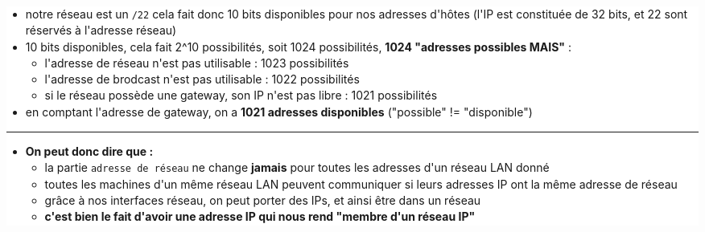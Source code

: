 - notre réseau est un `/22` cela fait donc 10 bits disponibles pour nos adresses d'hôtes (l'IP est constituée de 32 bits, et 22 sont réservés à l'adresse réseau)
- 10 bits disponibles, cela fait 2^10 possibilités, soit 1024 possibilités, **1024 "adresses possibles MAIS"** :
  - l'adresse de réseau n'est pas utilisable : 1023 possibilités
  - l'adresse de brodcast n'est pas utilisable : 1022 possibilités
  - si le réseau possède une gateway, son IP n'est pas libre : 1021 possibilités
- en comptant l'adresse de gateway, on a **1021 adresses disponibles** ("possible" != "disponible")

---

- **On peut donc dire que :**
  - la partie `adresse de réseau` ne change **jamais** pour toutes les adresses d'un réseau LAN donné
  - toutes les machines d'un même réseau LAN peuvent communiquer si leurs adresses IP ont la même adresse de réseau
  - grâce à nos interfaces réseau, on peut porter des IPs, et ainsi être dans un réseau
  - **c'est bien le fait d'avoir une adresse IP qui nous rend "membre d'un réseau IP"**  
